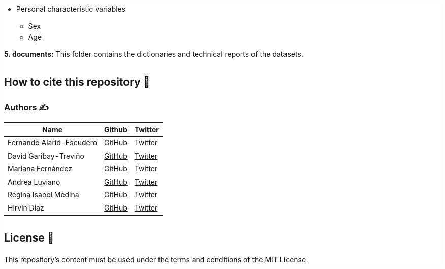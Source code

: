 -   Personal characteristic variables

    -   Sex
    -   Age

**5. documents:** This folder contains the dictionaries and technical
reports of the datasets.

## How to cite this repository :handshake:

### Authors :writing_hand:

| Name                     | Github                                     | Twitter                                      |
|--------------------------|--------------------------------------------|----------------------------------------------|
| Fernando Alarid-Escudero | [GitHub](https://github.com/feralaes)      | [Twitter](https://twitter.com/feralaes)      |
| David Garibay-Treviño    | [GitHub](https://github.com/du-gartre)     | [Twitter](https://twitter.com/du_garibay)    |
| Mariana Fernández        | [GitHub](https://github.com/marianafdz465) | [Twitter](https://twitter.com/marianafdz_97) |
| Andrea Luviano           | [GitHub](https://github.com/AndreaLuviano) | [Twitter](https://twitter.com/AndreaLuviano) |
| Regina Isabel Medina     | [GitHub](https://github.com/RMedina19)     | [Twitter](https://twitter.com/regi_medina)   |
| Hirvin Díaz              | [GitHub](https://github.com/HirvinDiaz)    | [Twitter](https://twitter.com/HazaelDiaz93)  |

## License :scroll:

This repository’s content must be used under the terms and conditions of
the [MIT License](https://en.wikipedia.org/wiki/MIT_License)
